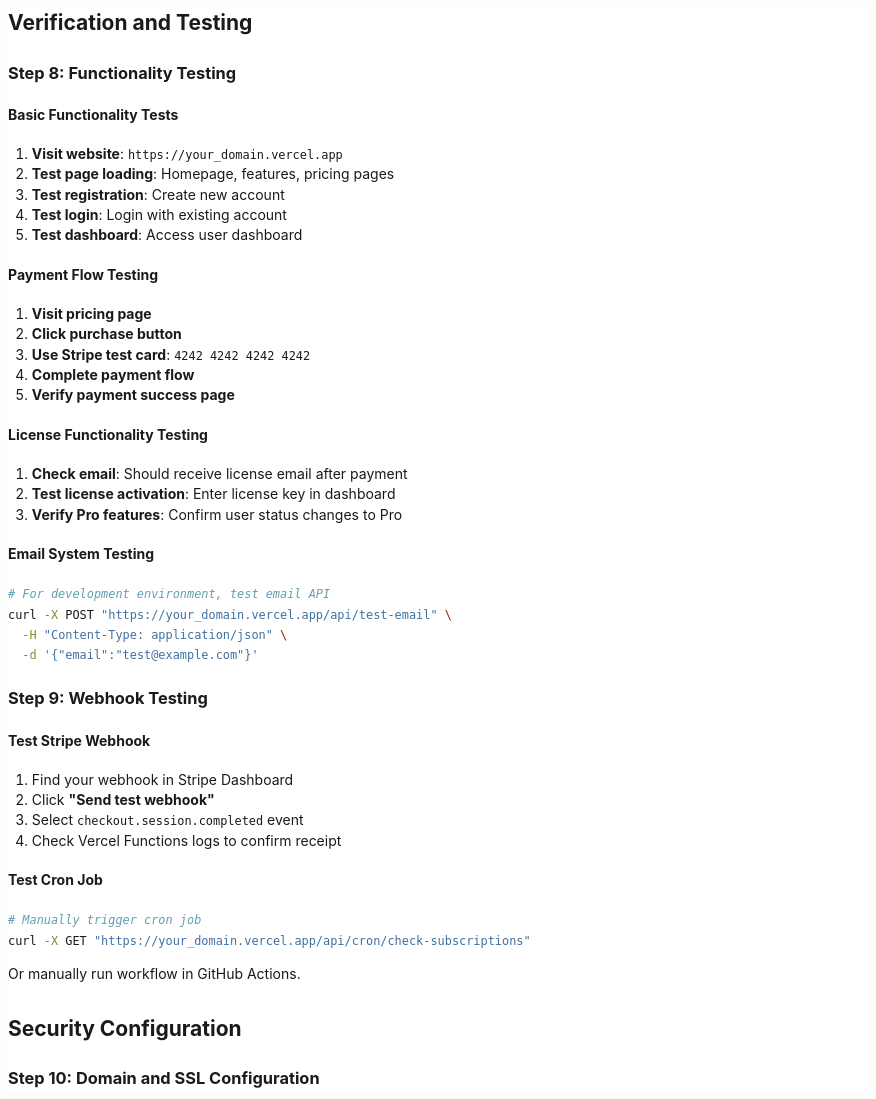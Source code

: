 ## Verification and Testing

### Step 8: Functionality Testing

#### Basic Functionality Tests
1. **Visit website**: `https://your_domain.vercel.app`
2. **Test page loading**: Homepage, features, pricing pages
3. **Test registration**: Create new account
4. **Test login**: Login with existing account
5. **Test dashboard**: Access user dashboard

#### Payment Flow Testing
1. **Visit pricing page**
2. **Click purchase button**
3. **Use Stripe test card**: `4242 4242 4242 4242`
4. **Complete payment flow**
5. **Verify payment success page**

#### License Functionality Testing
1. **Check email**: Should receive license email after payment
2. **Test license activation**: Enter license key in dashboard
3. **Verify Pro features**: Confirm user status changes to Pro

#### Email System Testing
```bash
# For development environment, test email API
curl -X POST "https://your_domain.vercel.app/api/test-email" \
  -H "Content-Type: application/json" \
  -d '{"email":"test@example.com"}'
```

### Step 9: Webhook Testing

#### Test Stripe Webhook
1. Find your webhook in Stripe Dashboard
2. Click **"Send test webhook"**
3. Select `checkout.session.completed` event
4. Check Vercel Functions logs to confirm receipt

#### Test Cron Job
```bash
# Manually trigger cron job
curl -X GET "https://your_domain.vercel.app/api/cron/check-subscriptions"
```

Or manually run workflow in GitHub Actions.

## Security Configuration

### Step 10: Domain and SSL Configuration
